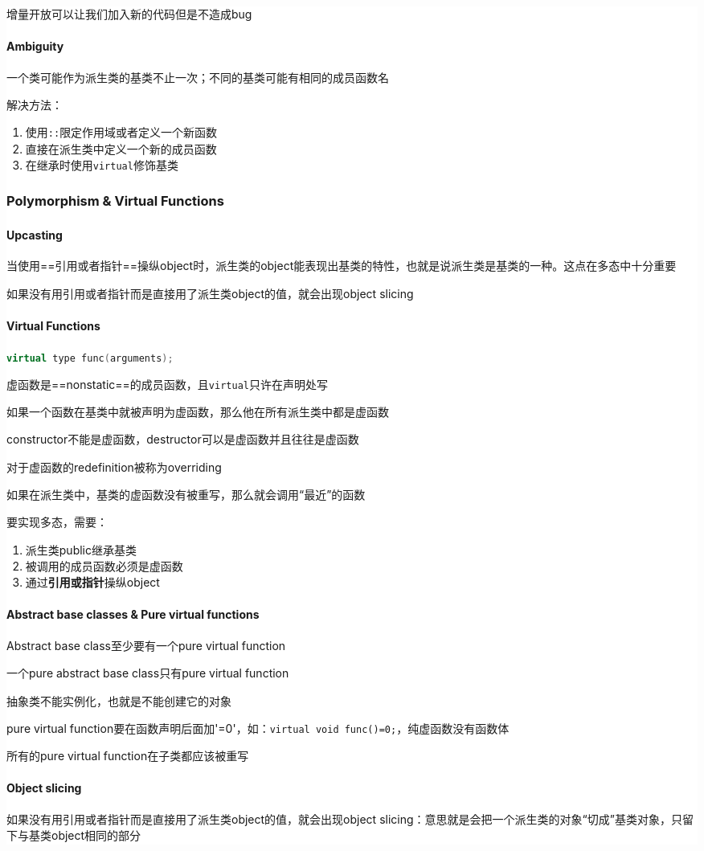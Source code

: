增量开放可以让我们加入新的代码但是不造成bug

#### Ambiguity

一个类可能作为派生类的基类不止一次；不同的基类可能有相同的成员函数名

解决方法：

1. 使用`::`限定作用域或者定义一个新函数
2. 直接在派生类中定义一个新的成员函数
3. 在继承时使用`virtual`修饰基类



### Polymorphism & Virtual Functions

#### Upcasting

当使用==引用或者指针==操纵object时，派生类的object能表现出基类的特性，也就是说派生类是基类的一种。这点在多态中十分重要

如果没有用引用或者指针而是直接用了派生类object的值，就会出现object slicing

#### Virtual Functions

```c++
virtual type func(arguments);
```

虚函数是==nonstatic==的成员函数，且`virtual`只许在声明处写

如果一个函数在基类中就被声明为虚函数，那么他在所有派生类中都是虚函数

constructor不能是虚函数，destructor可以是虚函数并且往往是虚函数

对于虚函数的redefinition被称为overriding

如果在派生类中，基类的虚函数没有被重写，那么就会调用“最近”的函数

要实现多态，需要：

1. 派生类public继承基类
2. 被调用的成员函数必须是虚函数
3. 通过**引用或指针**操纵object

#### Abstract base classes & Pure virtual functions

Abstract base class至少要有一个pure virtual function

一个pure abstract base class只有pure virtual function

抽象类不能实例化，也就是不能创建它的对象

pure virtual function要在函数声明后面加'=0'，如：`virtual void func()=0;`，纯虚函数没有函数体

所有的pure virtual function在子类都应该被重写

#### Object slicing

如果没有用引用或者指针而是直接用了派生类object的值，就会出现object slicing：意思就是会把一个派生类的对象“切成”基类对象，只留下与基类object相同的部分
